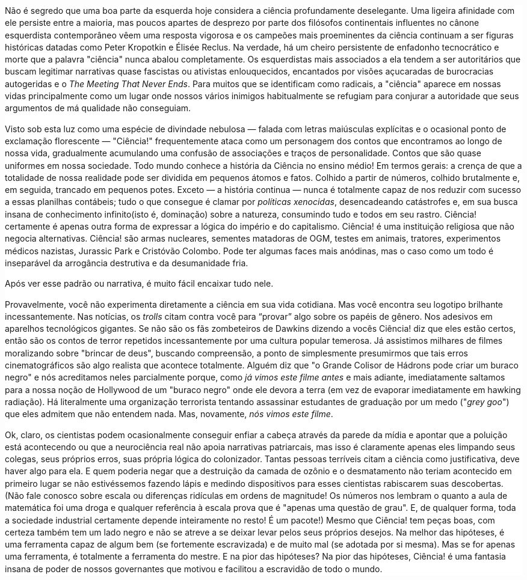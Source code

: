 Não é segredo que uma boa parte da esquerda hoje considera a ciência profundamente deselegante. Uma ligeira afinidade com ele persiste entre a maioria, mas poucos apartes de desprezo por parte dos filósofos continentais influentes no cânone esquerdista contemporâneo vêem uma resposta vigorosa e os campeões mais proeminentes da ciência continuam a ser figuras históricas datadas como Peter Kropotkin e Élisée Reclus. Na verdade, há um cheiro persistente de enfadonho tecnocrático e morte que a palavra "ciência" nunca abalou completamente. Os esquerdistas mais associados a ela tendem a ser autoritários que buscam legitimar narrativas quase fascistas ou ativistas enlouquecidos, encantados por visões açucaradas de burocracias autogeridas e o *The Meeting That Never Ends*. Para muitos que se identificam como radicais, a "ciência" aparece em nossas vidas principalmente como um lugar onde nossos vários inimigos habitualmente se refugiam para conjurar a autoridade que seus argumentos de má qualidade não conseguiam.

Visto sob esta luz como uma espécie de divindade nebulosa — falada com letras maiúsculas explícitas e o ocasional ponto de exclamação florescente — "Ciência!" frequentemente ataca como um personagem dos contos que encontramos ao longo de nossa vida, gradualmente acumulando uma confusão de associações e traços de personalidade. Contos que são quase uniformes em nossa sociedade. Todo mundo conhece a história da Ciência no ensino médio! Em termos gerais: a crença de que a totalidade de nossa realidade pode ser dividida em pequenos átomos e fatos. Colhido a partir de números, colhido brutalmente e, em seguida, trancado em pequenos potes. Exceto — a história continua — nunca é totalmente capaz de nos reduzir com sucesso a essas planilhas contábeis; tudo o que consegue é clamar por *políticas xenocidas*, desencadeando catástrofes e, em sua busca insana de conhecimento infinito(isto é, dominação) sobre a natureza, consumindo tudo e todos em seu rastro. Ciência! certamente é apenas outra forma de expressar a lógica do império e do capitalismo. Ciência! é uma instituição religiosa que não negocia alternativas. Ciência! são armas nucleares, sementes matadoras de OGM, testes em animais, tratores, experimentos médicos nazistas, Jurassic Park e Cristóvão Colombo. Pode ter algumas faces mais anódinas, mas o caso como um todo é inseparável da arrogância destrutiva e da desumanidade fria.

Após ver esse padrão ou narrativa, é muito fácil encaixar tudo nele.

Provavelmente, você não experimenta diretamente a ciência em sua vida cotidiana. Mas você encontra seu logotipo brilhante incessantemente. Nas notícias, os *trolls* citam contra você para “provar” algo sobre os papéis de gênero. Nos adesivos em aparelhos tecnológicos gigantes. Se não são os fãs zombeteiros de Dawkins dizendo a vocês Ciência! diz que eles estão certos, então são os contos de terror repetidos incessantemente por uma cultura popular temerosa. Já assistimos milhares de filmes moralizando sobre "brincar de deus", buscando compreensão, a ponto de simplesmente presumirmos que tais erros cinematográficos são algo realista que acontece totalmente. Alguém diz que "o Grande Colisor de Hádrons pode criar um buraco negro" e nós acreditamos neles parcialmente porque, como *já vimos este filme antes* e mais adiante, imediatamente saltamos para a nossa noção de Hollywood de um "buraco negro" onde ele devora a terra (em vez de evaporar imediatamente em hawking radiação). Há literalmente uma organização terrorista tentando assassinar estudantes de graduação por um medo ("*grey goo*") que eles admitem que não entendem nada. Mas, novamente, *nós vimos este filme*.

Ok, claro, os cientistas podem ocasionalmente conseguir enfiar a cabeça através da parede da mídia e apontar que a poluição está acontecendo ou que a neurociência real não apoia narrativas patriarcais, mas isso é claramente apenas eles limpando seus colegas, seus próprios erros, suas própria lógica do colonizador. Tantas pessoas terríveis citam a ciência como justificativa, deve haver algo para ela. E quem poderia negar que a destruição da camada de ozônio e o desmatamento não teriam acontecido em primeiro lugar se não estivéssemos fazendo lápis e medindo dispositivos para esses cientistas rabiscarem suas descobertas. (Não fale conosco sobre escala ou diferenças ridículas em ordens de magnitude! Os números nos lembram o quanto a aula de matemática foi uma droga e qualquer referência à escala prova que é "apenas uma questão de grau". E, de qualquer forma, toda a sociedade industrial certamente depende inteiramente no resto! É um pacote!) Mesmo que Ciência! tem peças boas, com certeza também tem um lado negro e não se atreve a se deixar levar pelos seus próprios desejos. Na melhor das hipóteses, é uma ferramenta capaz de algum bem (se fortemente escravizada) e de muito mal (se adotada por si mesma). Mas se for apenas uma ferramenta, é totalmente a ferramenta do mestre. E na pior das hipóteses? Na pior das hipóteses, Ciência! é uma fantasia insana de poder de nossos governantes que motivou e facilitou a escravidão de todo o mundo.
